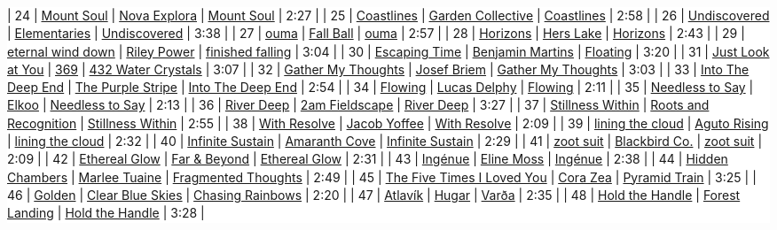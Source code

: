 | 24 | [Mount Soul](https://open.spotify.com/track/5M2Tj8w6F5dYuCeakcwZ9D) | [Nova Explora](https://open.spotify.com/artist/4GRyo16j0MxwX8OrJ3k1bl) | [Mount Soul](https://open.spotify.com/album/2uH2pDawJtIGnS9A0nZC8W) | 2:27 |
| 25 | [Coastlines](https://open.spotify.com/track/1CMi03AXBZLUT2Wg6YHd9s) | [Garden Collective](https://open.spotify.com/artist/6rT3tJQmePSMr68mPaqyyp) | [Coastlines](https://open.spotify.com/album/0rSFyMg9HbshcjLkAkB3uB) | 2:58 |
| 26 | [Undiscovered](https://open.spotify.com/track/6sZ06jEfwg6DjssHZeZhwe) | [Elementaries](https://open.spotify.com/artist/1kB8QJP6BXE8ezroP29Z5r) | [Undiscovered](https://open.spotify.com/album/5mjXT9jnJ8sBEH0hBGGywT) | 3:38 |
| 27 | [ouma](https://open.spotify.com/track/0WRbfmpoYdrlMRv4BmJcPS) | [Fall Ball](https://open.spotify.com/artist/4fuQaoYKyoJhGu6Vabhrv3) | [ouma](https://open.spotify.com/album/4WrX59hznwV9m58GN5J4EZ) | 2:57 |
| 28 | [Horizons](https://open.spotify.com/track/53TsZT0ySAHpRJ8GClsekU) | [Hers Lake](https://open.spotify.com/artist/7EqcX6VMuJAQViJqJrL2yA) | [Horizons](https://open.spotify.com/album/2JualanmCPX3pupSVgIMWZ) | 2:43 |
| 29 | [eternal wind down](https://open.spotify.com/track/6TL7AaKyoeXyCdGBKuC3fE) | [Riley Power](https://open.spotify.com/artist/16li8cbi4fTA6Fyztk1Bz1) | [finished falling](https://open.spotify.com/album/7hrcaCivMZsdEEpiBBK9s6) | 3:04 |
| 30 | [Escaping Time](https://open.spotify.com/track/7JrSIPcfkWhDzxWII8Jz7V) | [Benjamin Martins](https://open.spotify.com/artist/5oqbogYQRxno77NT1FFrt5) | [Floating](https://open.spotify.com/album/3ppEryBS6RaQDTrwmqB8n8) | 3:20 |
| 31 | [Just Look at You](https://open.spotify.com/track/62X7ld1sa8RHl4zRtSvfHf) | [369](https://open.spotify.com/artist/2GwKduchNwbFP10LgIV7y4) | [432 Water Crystals](https://open.spotify.com/album/6jSQXGouXgIfiwa9icJO68) | 3:07 |
| 32 | [Gather My Thoughts](https://open.spotify.com/track/11nkLTEsCUzxXLWpyuz65G) | [Josef Briem](https://open.spotify.com/artist/4WPCpYGEKs5yshn2wETIDB) | [Gather My Thoughts](https://open.spotify.com/album/6Dgak5TmZJbTfz3REBTCJG) | 3:03 |
| 33 | [Into The Deep End](https://open.spotify.com/track/7nIG9RI8QkvsrepRb1t6ZQ) | [The Purple Stripe](https://open.spotify.com/artist/4XIkeyeO2tENGL73fDZS1A) | [Into The Deep End](https://open.spotify.com/album/0Uo7zNYmaLAJ2Hs2koWGyx) | 2:54 |
| 34 | [Flowing](https://open.spotify.com/track/06G5MnuMA3cLbNwjFs8zIS) | [Lucas Delphy](https://open.spotify.com/artist/5bgAHbDkNceLzoE0bFMeVr) | [Flowing](https://open.spotify.com/album/1lxdpGzbUD6WbQzoIeiY33) | 2:11 |
| 35 | [Needless to Say](https://open.spotify.com/track/3JPbOyccVz2HJDNaXfehiX) | [Elkoo](https://open.spotify.com/artist/0IBTVnAY3xjxeJagPZxVCk) | [Needless to Say](https://open.spotify.com/album/0vVDu2K6hAuu0VuJwkvSIn) | 2:13 |
| 36 | [River Deep](https://open.spotify.com/track/3KBoMRQ6EbCiTzOCzy4pvF) | [2am Fieldscape](https://open.spotify.com/artist/39IAu6WNe9KVJkgaA82Tjq) | [River Deep](https://open.spotify.com/album/7HGtWt7FICdlGLFVQbRAlv) | 3:27 |
| 37 | [Stillness Within](https://open.spotify.com/track/4TOJ3cjdXI3Mbj5Scd0XGg) | [Roots and Recognition](https://open.spotify.com/artist/0pcVy4l3REi7JxDbLrZ37L) | [Stillness Within](https://open.spotify.com/album/1f3Ddyah41RiBNg8hVM4Vd) | 2:55 |
| 38 | [With Resolve](https://open.spotify.com/track/51c5Wbzs0fPu6mwpDn3bsQ) | [Jacob Yoffee](https://open.spotify.com/artist/0M28z4ZRPcGZPSXsJqc1lP) | [With Resolve](https://open.spotify.com/album/1dMrnL9I1tO7iSTSaYbYUQ) | 2:09 |
| 39 | [lining the cloud](https://open.spotify.com/track/2UPZhccmKlfIV1oWZxDhXN) | [Aguto Rising](https://open.spotify.com/artist/3L7kF3nc7Xv5oFW6T4sZfG) | [lining the cloud](https://open.spotify.com/album/0BmNMIxXMh3QwIjDur3mZG) | 2:32 |
| 40 | [Infinite Sustain](https://open.spotify.com/track/5AciiCKJKTLKRrAPSrKQy5) | [Amaranth Cove](https://open.spotify.com/artist/1Gt39QnTBTndeyiJ5SO04q) | [Infinite Sustain](https://open.spotify.com/album/4bLXZwh88rBBy6bgFFBhVg) | 2:29 |
| 41 | [zoot suit](https://open.spotify.com/track/4MaHchXoMIXMg1HJeCukEV) | [Blackbird Co.](https://open.spotify.com/artist/1z2gIpSxoJ1wdkimSZXUVN) | [zoot suit](https://open.spotify.com/album/0Ks89BMYSUou3zX9UWgt96) | 2:09 |
| 42 | [Ethereal Glow](https://open.spotify.com/track/381cpx26XrMnGOIn4faioN) | [Far & Beyond](https://open.spotify.com/artist/3ZfzatnOpZk7jV2TeN76if) | [Ethereal Glow](https://open.spotify.com/album/0jvZawamBniaCE5aFRRMsw) | 2:31 |
| 43 | [Ingénue](https://open.spotify.com/track/6mgKP4yo57GTSMc3fJlyWm) | [Eline Moss](https://open.spotify.com/artist/5oLYsGYb1G271Z6wtiYVpA) | [Ingénue](https://open.spotify.com/album/2RsIJpUcRcCvsRHyLNbe2K) | 2:38 |
| 44 | [Hidden Chambers](https://open.spotify.com/track/4iNlPrMJCvBjakWljscabH) | [Marlee Tuaine](https://open.spotify.com/artist/2qRSibliMCzMBIIUqMqaRB) | [Fragmented Thoughts](https://open.spotify.com/album/0aZWKOxr4JMCSIpVAmBR2T) | 2:49 |
| 45 | [The Five Times I Loved You](https://open.spotify.com/track/0W4RUo3m0jL0wHADS0PLme) | [Cora Zea](https://open.spotify.com/artist/2GW7BMmmFwI0cDvop6sOWg) | [Pyramid Train](https://open.spotify.com/album/0GYSu9KaftfjSxHE3vqW66) | 3:25 |
| 46 | [Golden](https://open.spotify.com/track/6Xgupx0XndCMdA09Nl46wF) | [Clear Blue Skies](https://open.spotify.com/artist/5JhmX2bSHdudmKTpcDZeW1) | [Chasing Rainbows](https://open.spotify.com/album/3Qyilgf7sVReq7GGY1ezgc) | 2:20 |
| 47 | [Atlavík](https://open.spotify.com/track/6WdO6Ds95sLALCqCOfbDQh) | [Hugar](https://open.spotify.com/artist/0bdJp8l3a1uJRKe2YaAcE9) | [Varða](https://open.spotify.com/album/0M1zBtkmWOJQSkVZhNcIeH) | 2:35 |
| 48 | [Hold the Handle](https://open.spotify.com/track/49K00nm3DD6HZwQg2I4HmP) | [Forest Landing](https://open.spotify.com/artist/08v4nyzPeP6HFSIsk0ELKV) | [Hold the Handle](https://open.spotify.com/album/2QkgSQMQHr1nYl2D3omcNo) | 3:28 |